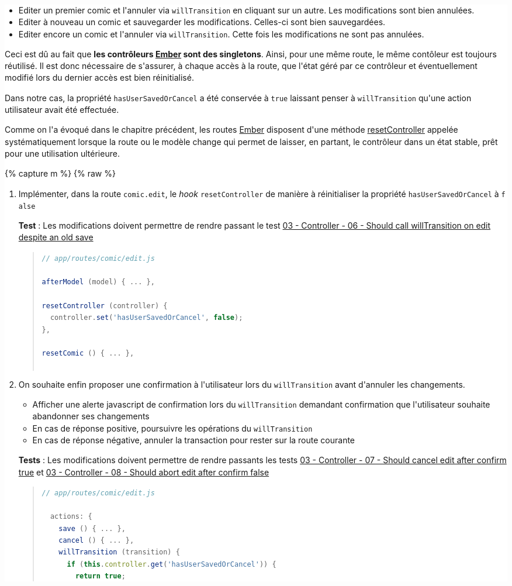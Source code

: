 * Editer un premier comic et l'annuler via ``willTransition`` en cliquant sur un autre.
  Les modifications sont bien annulées.
* Editer à nouveau un comic et sauvegarder les modifications.
  Celles-ci sont bien sauvegardées.
* Editer encore un comic et l'annuler via ``willTransition``.
  Cette fois les modifications ne sont pas annulées.

Ceci est dû au fait que **les contrôleurs [Ember][ember] sont des singletons**.
Ainsi, pour une même route, le même contôleur est toujours réutilisé.
Il est donc nécessaire de s'assurer, à chaque accès à la route, que l'état géré par ce contrôleur et éventuellement modifié lors du dernier accès est bien réinitialisé.

Dans notre cas, la propriété ``hasUserSavedOrCancel`` a été conservée à ``true`` laissant penser à ``willTransition`` qu'une action utilisateur avait été effectuée.

Comme on l'a évoqué dans le chapitre précédent, les routes [Ember][ember] disposent d'une méthode [resetController](http://emberjs.com/api/classes/Ember.Route.html#method_resetController)
appelée systématiquement lorsque la route ou le modèle change qui permet de laisser, en partant, le contrôleur dans un état stable, prêt pour une utilisation ultérieure.
    

<div class="work answer">
  {% capture m %}
  {% raw %}
  
1. Implémenter, dans la route ``comic.edit``, le *hook* ``resetController`` de manière à réinitialiser la propriété
``hasUserSavedOrCancel`` à ``false``

    **Test** : Les modifications doivent permettre de rendre passant le test [03 - Controller - 06 - Should call willTransition on edit despite an old save](https://github.com/bmeurant/ember-training/blob/controllers-tests/tests/acceptance/03-controller-test.js#L170)
    
    > ```javascript
    > // app/routes/comic/edit.js
    > 
    > afterModel (model) { ... },
    > 
    > resetController (controller) {
    >   controller.set('hasUserSavedOrCancel', false);
    > },
    > 
    > resetComic () { ... },
    >   
    > ```
  
1. On souhaite enfin proposer une confirmation à l'utilisateur lors du ``willTransition`` avant d'annuler les changements.
    * Afficher une alerte javascript de confirmation lors du ``willTransition`` demandant confirmation que l'utilisateur souhaite abandonner ses changements
    * En cas de réponse positive, poursuivre les opérations du ``willTransition``
    * En cas de réponse négative, annuler la transaction pour rester sur la route courante
    
    **Tests** : Les modifications doivent permettre de rendre passants les tests [03 - Controller - 07 - Should cancel edit after confirm true](https://github.com/bmeurant/ember-training/blob/controllers-tests/tests/acceptance/03-controller-test.js#L202) et [03 - Controller - 08 - Should abort edit after confirm false](https://github.com/bmeurant/ember-training/blob/controllers-tests/tests/acceptance/03-controller-test.js#L228)
    
    > ```javascript
    > // app/routes/comic/edit.js
    > 
    >   actions: {
    >     save () { ... },
    >     cancel () { ... },
    >     willTransition (transition) {
    >       if (this.controller.get('hasUserSavedOrCancel')) {
    >         return true;

[handlebars]: http://handlebarsjs.com/
[ember-cli]: http://www.ember-cli.com/
[ember]: http://emberjs.com/